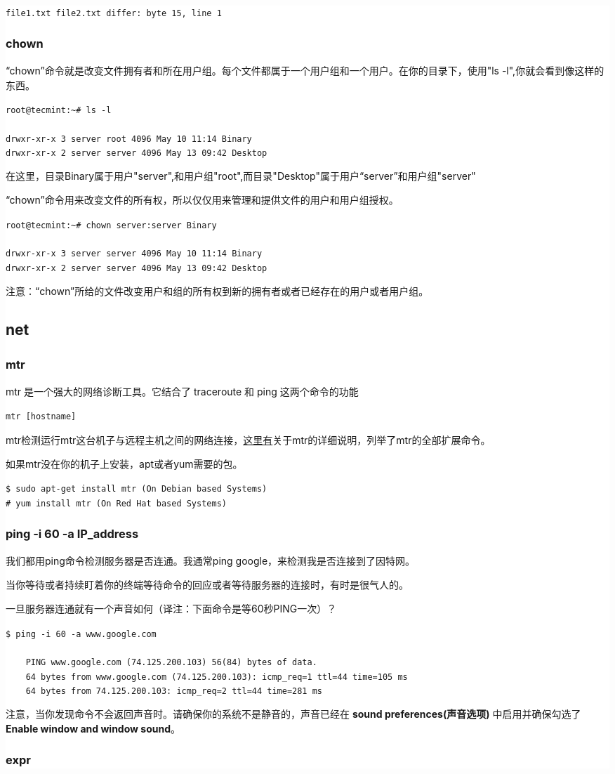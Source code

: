     file1.txt file2.txt differ: byte 15, line 1

### chown

“chown”命令就是改变文件拥有者和所在用户组。每个文件都属于一个用户组和一个用户。在你的目录下，使用"ls -l",你就会看到像这样的东西。

    root@tecmint:~# ls -l 
     
    drwxr-xr-x 3 server root 4096 May 10 11:14 Binary 
    drwxr-xr-x 2 server server 4096 May 13 09:42 Desktop

在这里，目录Binary属于用户"server",和用户组"root",而目录"Desktop"属于用户“server”和用户组"server"

“chown”命令用来改变文件的所有权，所以仅仅用来管理和提供文件的用户和用户组授权。

    root@tecmint:~# chown server:server Binary
     
    drwxr-xr-x 3 server server 4096 May 10 11:14 Binary 
    drwxr-xr-x 2 server server 4096 May 13 09:42 Desktop

注意：“chown”所给的文件改变用户和组的所有权到新的拥有者或者已经存在的用户或者用户组。

## net

### mtr

mtr 是一个强大的网络诊断工具。它结合了 traceroute 和 ping 这两个命令的功能

    mtr [hostname]

mtr检测运行mtr这台机子与远程主机之间的网络连接，[这里有](https://library.linode.com/linux###tools/mtr)关于mtr的详细说明，列举了mtr的全部扩展命令。


如果mtr没在你的机子上安装，apt或者yum需要的包。

    $ sudo apt-get install mtr (On Debian based Systems)
    # yum install mtr (On Red Hat based Systems)

### ping -i 60 -a IP_address

我们都用ping命令检测服务器是否连通。我通常ping google，来检测我是否连接到了因特网。

当你等待或者持续盯着你的终端等待命令的回应或者等待服务器的连接时，有时是很气人的。

一旦服务器连通就有一个声音如何（译注：下面命令是等60秒PING一次）？

    $ ping -i 60 -a www.google.com 
     
        PING www.google.com (74.125.200.103) 56(84) bytes of data. 
        64 bytes from www.google.com (74.125.200.103): icmp_req=1 ttl=44 time=105 ms 
        64 bytes from 74.125.200.103: icmp_req=2 ttl=44 time=281 ms

注意，当你发现命令不会返回声音时。请确保你的系统不是静音的，声音已经在 **sound preferences(声音选项)** 中启用并确保勾选了 **Enable window and window sound**。

### expr
